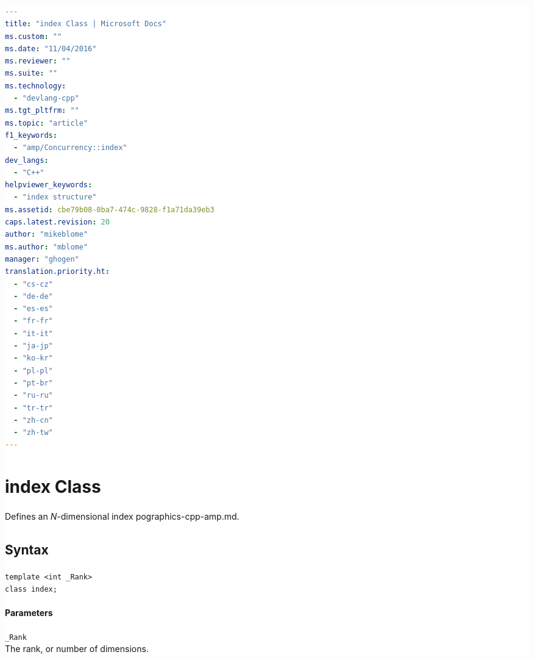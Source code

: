 ```yaml
---
title: "index Class | Microsoft Docs"
ms.custom: ""
ms.date: "11/04/2016"
ms.reviewer: ""
ms.suite: ""
ms.technology: 
  - "devlang-cpp"
ms.tgt_pltfrm: ""
ms.topic: "article"
f1_keywords: 
  - "amp/Concurrency::index"
dev_langs: 
  - "C++"
helpviewer_keywords: 
  - "index structure"
ms.assetid: cbe79b08-0ba7-474c-9828-f1a71da39eb3
caps.latest.revision: 20
author: "mikeblome"
ms.author: "mblome"
manager: "ghogen"
translation.priority.ht: 
  - "cs-cz"
  - "de-de"
  - "es-es"
  - "fr-fr"
  - "it-it"
  - "ja-jp"
  - "ko-kr"
  - "pl-pl"
  - "pt-br"
  - "ru-ru"
  - "tr-tr"
  - "zh-cn"
  - "zh-tw"
---
```

# index Class
Defines an *N*-dimensional index pographics-cpp-amp.md.  
  
## Syntax  
  
```  
template <int _Rank>  
class index;  
```  
  
#### Parameters  
 `_Rank`  
 The rank, or number of dimensions.  
  